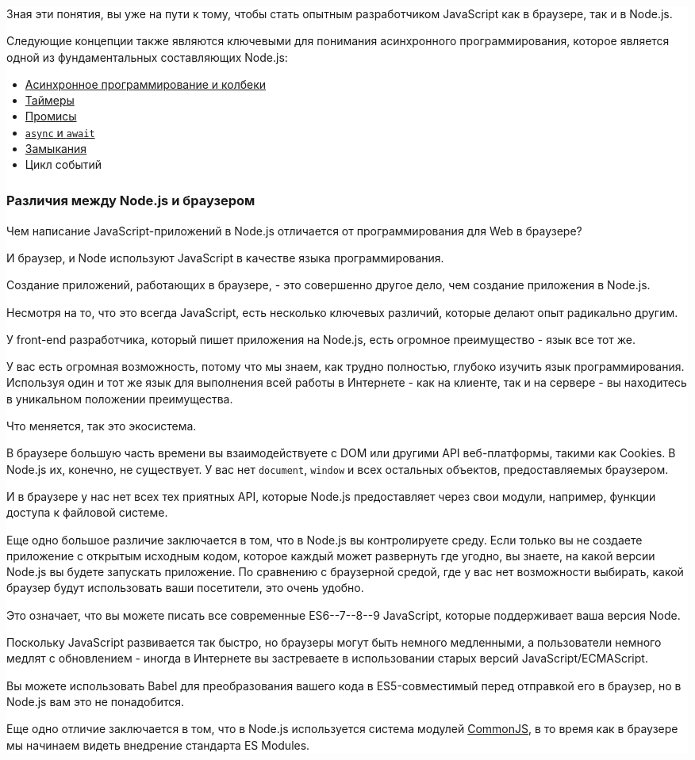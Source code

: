 Зная эти понятия, вы уже на пути к тому, чтобы стать опытным разработчиком JavaScript как в браузере, так и в Node.js.

Следующие концепции также являются ключевыми для понимания асинхронного программирования, которое является одной из фундаментальных составляющих Node.js:

-   [Асинхронное программирование и колбеки](https://learn.javascript.ru/callbacks)
-   [Таймеры](https://learn.javascript.ru/settimeout-setinterval)
-   [Промисы](https://learn.javascript.ru/promise-basics)
-   [`async` и `await`](https://learn.javascript.ru/async-await)
-   [Замыкания](https://learn.javascript.ru/closure)
-   Цикл событий

### Различия между Node.js и браузером

Чем написание JavaScript-приложений в Node.js отличается от программирования для Web в браузере?

И браузер, и Node используют JavaScript в качестве языка программирования.

Создание приложений, работающих в браузере, - это совершенно другое дело, чем создание приложения в Node.js.

Несмотря на то, что это всегда JavaScript, есть несколько ключевых различий, которые делают опыт радикально другим.

У front-end разработчика, который пишет приложения на Node.js, есть огромное преимущество - язык все тот же.

У вас есть огромная возможность, потому что мы знаем, как трудно полностью, глубоко изучить язык программирования. Используя один и тот же язык для выполнения всей работы в Интернете - как на клиенте, так и на сервере - вы находитесь в уникальном положении преимущества.

Что меняется, так это экосистема.

В браузере большую часть времени вы взаимодействуете с DOM или другими API веб-платформы, такими как Cookies. В Node.js их, конечно, не существует. У вас нет `document`, `window` и всех остальных объектов, предоставляемых браузером.

И в браузере у нас нет всех тех приятных API, которые Node.js предоставляет через свои модули, например, функции доступа к файловой системе.

Еще одно большое различие заключается в том, что в Node.js вы контролируете среду. Если только вы не создаете приложение с открытым исходным кодом, которое каждый может развернуть где угодно, вы знаете, на какой версии Node.js вы будете запускать приложение. По сравнению с браузерной средой, где у вас нет возможности выбирать, какой браузер будут использовать ваши посетители, это очень удобно.

Это означает, что вы можете писать все современные ES6--7--8--9 JavaScript, которые поддерживает ваша версия Node.

Поскольку JavaScript развивается так быстро, но браузеры могут быть немного медленными, а пользователи немного медлят с обновлением - иногда в Интернете вы застреваете в использовании старых версий JavaScript/ECMAScript.

Вы можете использовать Babel для преобразования вашего кода в ES5-совместимый перед отправкой его в браузер, но в Node.js вам это не понадобится.

Еще одно отличие заключается в том, что в Node.js используется система модулей [CommonJS](../api/modules.md), в то время как в браузере мы начинаем видеть внедрение стандарта ES Modules.
